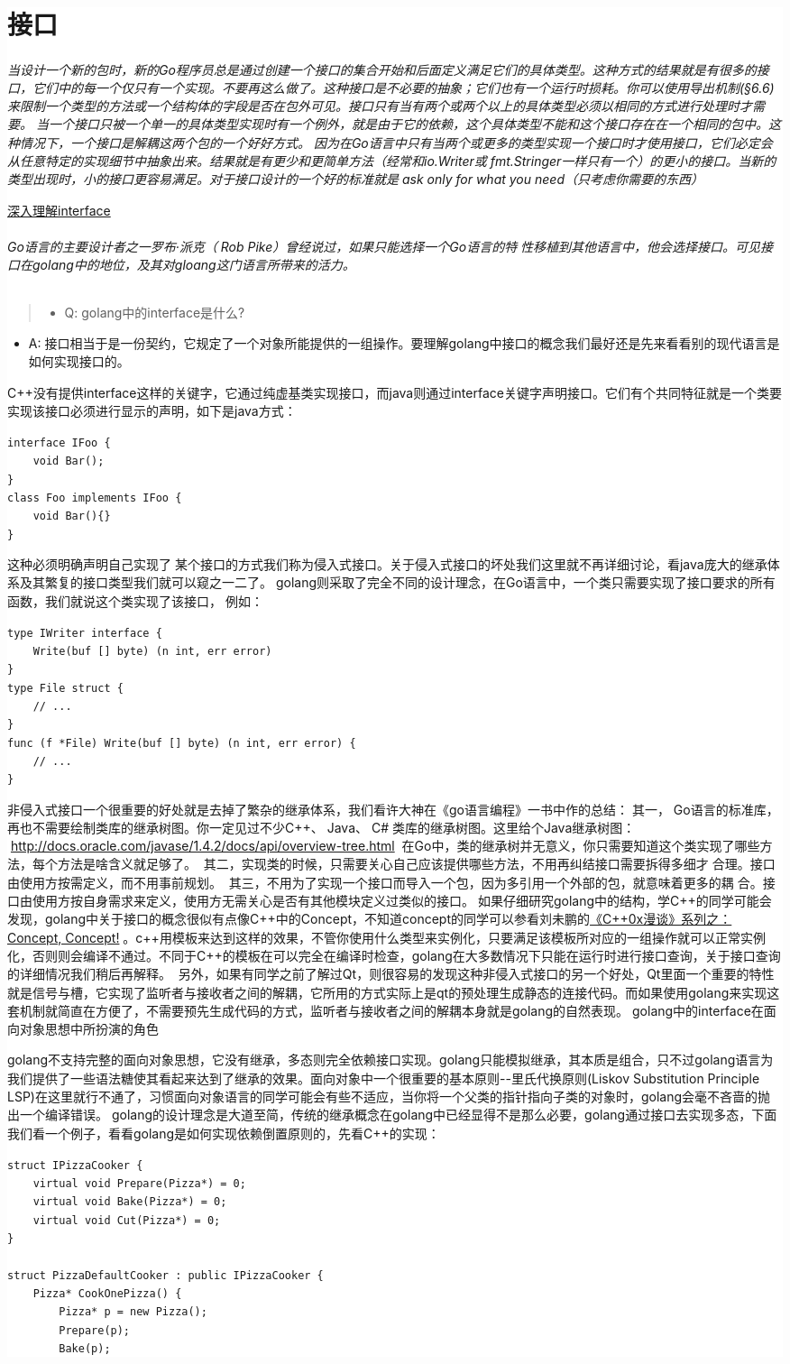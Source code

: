 # 接口

*当设计一个新的包时，新的Go程序员总是通过创建一个接口的集合开始和后面定义满足它们的具体类型。这种方式的结果就是有很多的接口，它们中的每一个仅只有一个实现。不要再这么做了。这种接口是不必要的抽象；它们也有一个运行时损耗。你可以使用导出机制(§6.6)来限制一个类型的方法或一个结构体的字段是否在包外可见。接口只有当有两个或两个以上的具体类型必须以相同的方式进行处理时才需要。
当一个接口只被一个单一的具体类型实现时有一个例外，就是由于它的依赖，这个具体类型不能和这个接口存在在一个相同的包中。这种情况下，一个接口是解耦这两个包的一个好好方式。
因为在Go语言中只有当两个或更多的类型实现一个接口时才使用接口，它们必定会从任意特定的实现细节中抽象出来。结果就是有更少和更简单方法（经常和io.Writer或 fmt.Stringer一样只有一个）的更小的接口。当新的类型出现时，小的接口更容易满足。对于接口设计的一个好的标准就是 ask only for what you need（只考虑你需要的东西）*

[深入理解interface](http://blog.csdn.net/justaipanda/article/details/43155949)

###### Go语言的主要设计者之一罗布·派克（ Rob Pike）曾经说过，如果只能选择一个Go语言的特 性移植到其他语言中，他会选择接口。可见接口在golang中的地位，及其对gloang这门语言所带来的活力。
> - Q: golang中的interface是什么?
- A: 接口相当于是一份契约，它规定了一个对象所能提供的一组操作。要理解golang中接口的概念我们最好还是先来看看别的现代语言是如何实现接口的。

C++没有提供interface这样的关键字，它通过纯虚基类实现接口，而java则通过interface关键字声明接口。它们有个共同特征就是一个类要实现该接口必须进行显示的声明，如下是java方式：
```golang
interface IFoo {  
    void Bar();  
}  
class Foo implements IFoo {
    void Bar(){}  
}  
```
这种必须明确声明自己实现了 某个接口的方式我们称为侵入式接口。关于侵入式接口的坏处我们这里就不再详细讨论，看java庞大的继承体系及其繁复的接口类型我们就可以窥之一二了。
golang则采取了完全不同的设计理念，在Go语言中，一个类只需要实现了接口要求的所有函数，我们就说这个类实现了该接口， 例如：
```golang
type IWriter interface {  
    Write(buf [] byte) (n int, err error)  
}  
type File struct {  
    // ...  
}  
func (f *File) Write(buf [] byte) (n int, err error) {  
    // ...  
}  
```
非侵入式接口一个很重要的好处就是去掉了繁杂的继承体系，我们看许大神在《go语言编程》一书中作的总结：
其一， Go语言的标准库，再也不需要绘制类库的继承树图。你一定见过不少C++、 Java、 C# 类库的继承树图。这里给个Java继承树图：  http://docs.oracle.com/javase/1.4.2/docs/api/overview-tree.html  在Go中，类的继承树并无意义，你只需要知道这个类实现了哪些方法，每个方法是啥含义就足够了。 
其二，实现类的时候，只需要关心自己应该提供哪些方法，不用再纠结接口需要拆得多细才 合理。接口由使用方按需定义，而不用事前规划。 
其三，不用为了实现一个接口而导入一个包，因为多引用一个外部的包，就意味着更多的耦 合。接口由使用方按自身需求来定义，使用方无需关心是否有其他模块定义过类似的接口。
如果仔细研究golang中的结构，学C++的同学可能会发现，golang中关于接口的概念很似有点像C++中的Concept，不知道concept的同学可以参看刘未鹏的[《C++0x漫谈》系列之：Concept, Concept!](http://blog.csdn.net/pongba/article/details/1726031) 。c++用模板来达到这样的效果，不管你使用什么类型来实例化，只要满足该模板所对应的一组操作就可以正常实例化，否则则会编译不通过。不同于C++的模板在可以完全在编译时检查，golang在大多数情况下只能在运行时进行接口查询，关于接口查询的详细情况我们稍后再解释。 
另外，如果有同学之前了解过Qt，则很容易的发现这种非侵入式接口的另一个好处，Qt里面一个重要的特性就是信号与槽，它实现了监听者与接收者之间的解耦，它所用的方式实际上是qt的预处理生成静态的连接代码。而如果使用golang来实现这套机制就简直在方便了，不需要预先生成代码的方式，监听者与接收者之间的解耦本身就是golang的自然表现。
golang中的interface在面向对象思想中所扮演的角色

golang不支持完整的面向对象思想，它没有继承，多态则完全依赖接口实现。golang只能模拟继承，其本质是组合，只不过golang语言为我们提供了一些语法糖使其看起来达到了继承的效果。面向对象中一个很重要的基本原则--里氏代换原则(Liskov Substitution Principle LSP)在这里就行不通了，习惯面向对象语言的同学可能会有些不适应，当你将一个父类的指针指向子类的对象时，golang会毫不吝啬的抛出一个编译错误。
golang的设计理念是大道至简，传统的继承概念在golang中已经显得不是那么必要，golang通过接口去实现多态，下面我们看一个例子，看看golang是如何实现依赖倒置原则的，先看C++的实现：
```golang
struct IPizzaCooker {  
    virtual void Prepare(Pizza*) = 0;  
    virtual void Bake(Pizza*) = 0;  
    virtual void Cut(Pizza*) = 0;  
}  
   
struct PizzaDefaultCooker : public IPizzaCooker {  
    Pizza* CookOnePizza() {  
        Pizza* p = new Pizza();  
        Prepare(p);  
        Bake(p);  
```